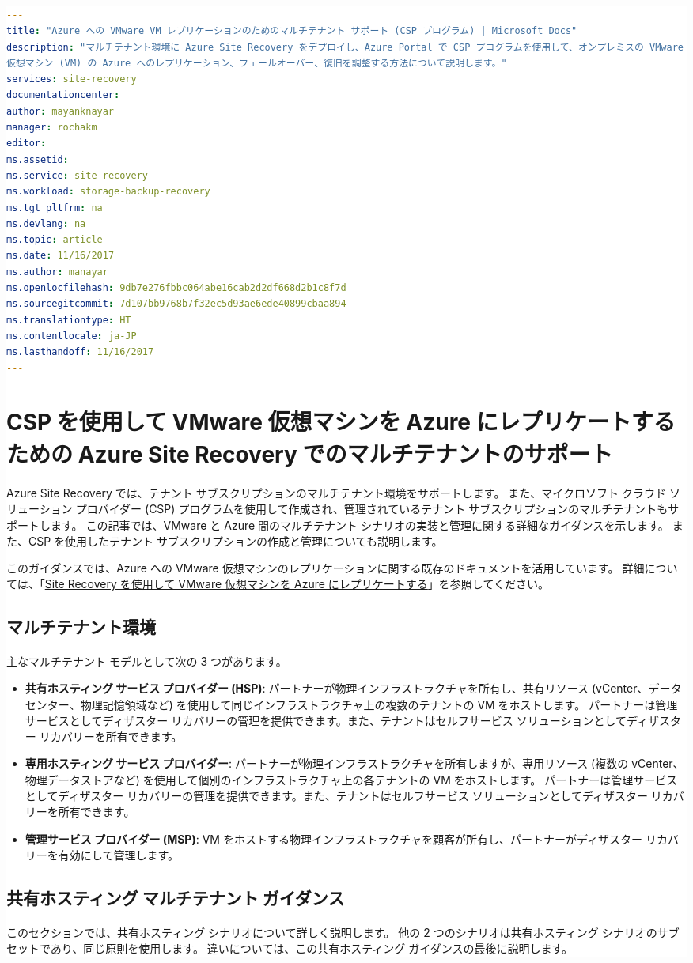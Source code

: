 ```yaml
---
title: "Azure への VMware VM レプリケーションのためのマルチテナント サポート (CSP プログラム) | Microsoft Docs"
description: "マルチテナント環境に Azure Site Recovery をデプロイし、Azure Portal で CSP プログラムを使用して、オンプレミスの VMware 仮想マシン (VM) の Azure へのレプリケーション、フェールオーバー、復旧を調整する方法について説明します。"
services: site-recovery
documentationcenter: 
author: mayanknayar
manager: rochakm
editor: 
ms.assetid: 
ms.service: site-recovery
ms.workload: storage-backup-recovery
ms.tgt_pltfrm: na
ms.devlang: na
ms.topic: article
ms.date: 11/16/2017
ms.author: manayar
ms.openlocfilehash: 9db7e276fbbc064abe16cab2d2df668d2b1c8f7d
ms.sourcegitcommit: 7d107bb9768b7f32ec5d93ae6ede40899cbaa894
ms.translationtype: HT
ms.contentlocale: ja-JP
ms.lasthandoff: 11/16/2017
---
```

# <a name="multi-tenant-support-in-azure-site-recovery-for-replicating-vmware-virtual-machines-to-azure-through-csp"></a>CSP を使用して VMware 仮想マシンを Azure にレプリケートするための Azure Site Recovery でのマルチテナントのサポート

Azure Site Recovery では、テナント サブスクリプションのマルチテナント環境をサポートします。 また、マイクロソフト クラウド ソリューション プロバイダー (CSP) プログラムを使用して作成され、管理されているテナント サブスクリプションのマルチテナントもサポートします。 この記事では、VMware と Azure 間のマルチテナント シナリオの実装と管理に関する詳細なガイダンスを示します。 また、CSP を使用したテナント サブスクリプションの作成と管理についても説明します。

このガイダンスでは、Azure への VMware 仮想マシンのレプリケーションに関する既存のドキュメントを活用しています。 詳細については、「[Site Recovery を使用して VMware 仮想マシンを Azure にレプリケートする](site-recovery-vmware-to-azure.md)」を参照してください。

## <a name="multi-tenant-environments"></a>マルチテナント環境
主なマルチテナント モデルとして次の 3 つがあります。

* **共有ホスティング サービス プロバイダー (HSP)**: パートナーが物理インフラストラクチャを所有し、共有リソース (vCenter、データセンター、物理記憶領域など) を使用して同じインフラストラクチャ上の複数のテナントの VM をホストします。 パートナーは管理サービスとしてディザスター リカバリーの管理を提供できます。また、テナントはセルフサービス ソリューションとしてディザスター リカバリーを所有できます。

* **専用ホスティング サービス プロバイダー**: パートナーが物理インフラストラクチャを所有しますが、専用リソース (複数の vCenter、物理データストアなど) を使用して個別のインフラストラクチャ上の各テナントの VM をホストします。 パートナーは管理サービスとしてディザスター リカバリーの管理を提供できます。また、テナントはセルフサービス ソリューションとしてディザスター リカバリーを所有できます。

* **管理サービス プロバイダー (MSP)**: VM をホストする物理インフラストラクチャを顧客が所有し、パートナーがディザスター リカバリーを有効にして管理します。

## <a name="shared-hosting-multi-tenant-guidance"></a>共有ホスティング マルチテナント ガイダンス
このセクションでは、共有ホスティング シナリオについて詳しく説明します。 他の 2 つのシナリオは共有ホスティング シナリオのサブセットであり、同じ原則を使用します。 違いについては、この共有ホスティング ガイダンスの最後に説明します。
